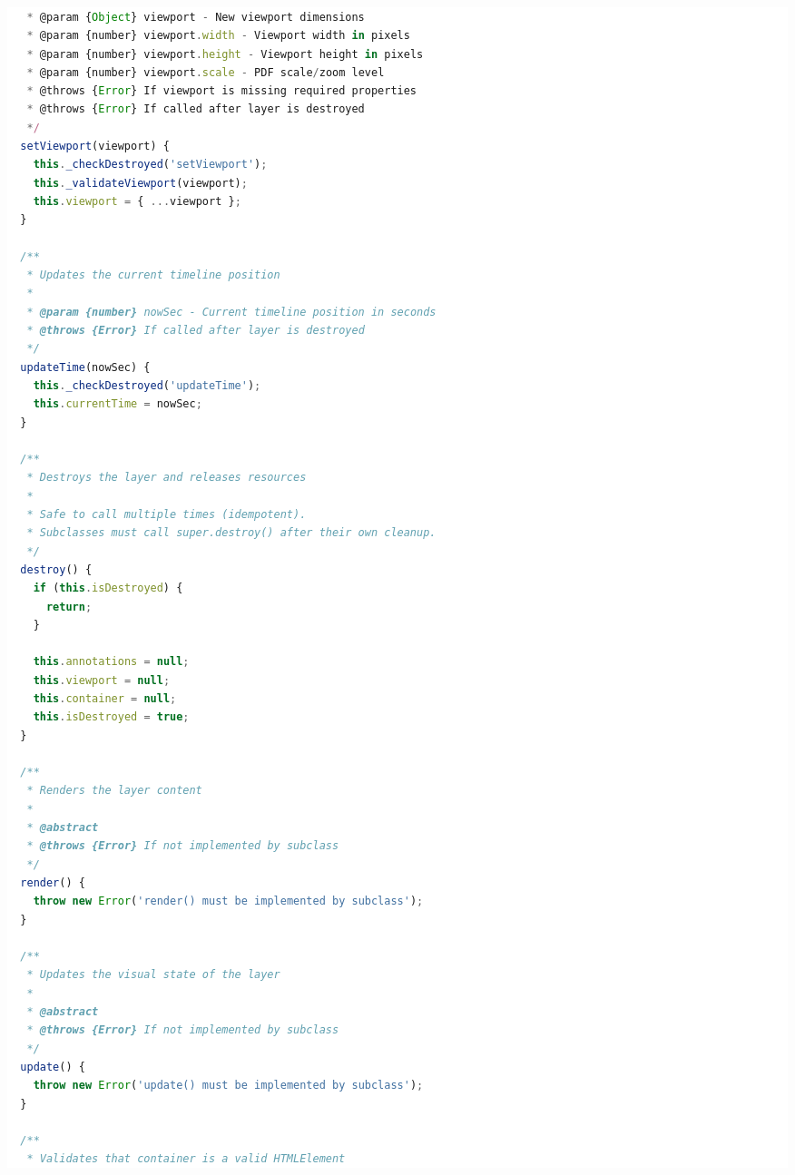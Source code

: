 ```javascript
   * @param {Object} viewport - New viewport dimensions
   * @param {number} viewport.width - Viewport width in pixels
   * @param {number} viewport.height - Viewport height in pixels
   * @param {number} viewport.scale - PDF scale/zoom level
   * @throws {Error} If viewport is missing required properties
   * @throws {Error} If called after layer is destroyed
   */
  setViewport(viewport) {
    this._checkDestroyed('setViewport');
    this._validateViewport(viewport);
    this.viewport = { ...viewport };
  }

  /**
   * Updates the current timeline position
   *
   * @param {number} nowSec - Current timeline position in seconds
   * @throws {Error} If called after layer is destroyed
   */
  updateTime(nowSec) {
    this._checkDestroyed('updateTime');
    this.currentTime = nowSec;
  }

  /**
   * Destroys the layer and releases resources
   *
   * Safe to call multiple times (idempotent).
   * Subclasses must call super.destroy() after their own cleanup.
   */
  destroy() {
    if (this.isDestroyed) {
      return;
    }

    this.annotations = null;
    this.viewport = null;
    this.container = null;
    this.isDestroyed = true;
  }

  /**
   * Renders the layer content
   *
   * @abstract
   * @throws {Error} If not implemented by subclass
   */
  render() {
    throw new Error('render() must be implemented by subclass');
  }

  /**
   * Updates the visual state of the layer
   *
   * @abstract
   * @throws {Error} If not implemented by subclass
   */
  update() {
    throw new Error('update() must be implemented by subclass');
  }

  /**
   * Validates that container is a valid HTMLElement
```